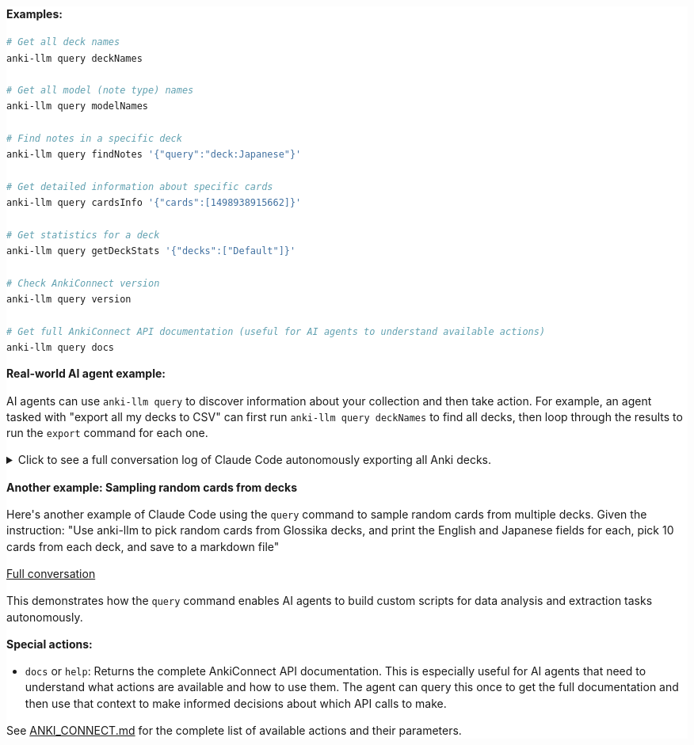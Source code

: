 **Examples:**

```bash
# Get all deck names
anki-llm query deckNames

# Get all model (note type) names
anki-llm query modelNames

# Find notes in a specific deck
anki-llm query findNotes '{"query":"deck:Japanese"}'

# Get detailed information about specific cards
anki-llm query cardsInfo '{"cards":[1498938915662]}'

# Get statistics for a deck
anki-llm query getDeckStats '{"decks":["Default"]}'

# Check AnkiConnect version
anki-llm query version

# Get full AnkiConnect API documentation (useful for AI agents to understand available actions)
anki-llm query docs
```

**Real-world AI agent example:**

AI agents can use `anki-llm query` to discover information about your collection
and then take action. For example, an agent tasked with "export all my decks to
CSV" can first run `anki-llm query deckNames` to find all decks, then loop
through the results to run the `export` command for each one.

<details><summary>Click to see a full conversation log of Claude Code autonomously exporting all Anki decks.</summary></details>

**Another example: Sampling random cards from decks**

Here's another example of Claude Code using the `query` command to sample random
cards from multiple decks. Given the instruction: "Use anki-llm to pick random
cards from Glossika decks, and print the English and Japanese fields for each,
pick 10 cards from each deck, and save to a markdown file"

[Full conversation](https://gist.github.com/raine/b8d42275a188005bd2dadc34b8e05824)

This demonstrates how the `query` command enables AI agents to build custom
scripts for data analysis and extraction tasks autonomously.

**Special actions:**

- `docs` or `help`: Returns the complete AnkiConnect API documentation. This is
  especially useful for AI agents that need to understand what actions are
  available and how to use them. The agent can query this once to get the full
  documentation and then use that context to make informed decisions about which
  API calls to make.

See [ANKI_CONNECT.md](./ANKI_CONNECT.md) for the complete list of available
actions and their parameters.
